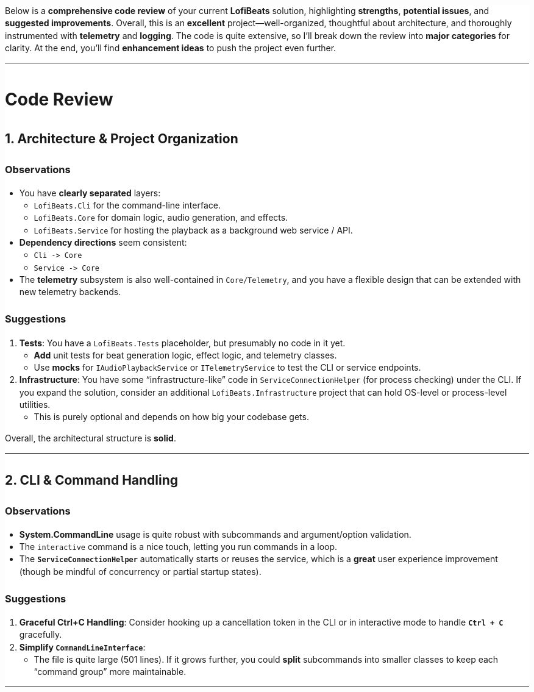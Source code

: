 Below is a **comprehensive code review** of your current **LofiBeats** solution, highlighting **strengths**, **potential issues**, and **suggested improvements**. Overall, this is an **excellent** project—well-organized, thoughtful about architecture, and thoroughly instrumented with **telemetry** and **logging**. The code is quite extensive, so I’ll break down the review into **major categories** for clarity. At the end, you’ll find **enhancement ideas** to push the project even further.

---

# Code Review

## 1. **Architecture & Project Organization**

### Observations
- You have **clearly separated** layers:
  - `LofiBeats.Cli` for the command-line interface.
  - `LofiBeats.Core` for domain logic, audio generation, and effects.
  - `LofiBeats.Service` for hosting the playback as a background web service / API.
- **Dependency directions** seem consistent: 
  - `Cli -> Core`  
  - `Service -> Core`
- The **telemetry** subsystem is also well-contained in `Core/Telemetry`, and you have a flexible design that can be extended with new telemetry backends.

### Suggestions
1. **Tests**: You have a `LofiBeats.Tests` placeholder, but presumably no code in it yet.  
   - **Add** unit tests for beat generation logic, effect logic, and telemetry classes.  
   - Use **mocks** for `IAudioPlaybackService` or `ITelemetryService` to test the CLI or service endpoints.
2. **Infrastructure**: You have some “infrastructure-like” code in `ServiceConnectionHelper` (for process checking) under the CLI. If you expand the solution, consider an additional `LofiBeats.Infrastructure` project that can hold OS-level or process-level utilities.  
   - This is purely optional and depends on how big your codebase gets.

Overall, the architectural structure is **solid**.

---

## 2. **CLI & Command Handling**

### Observations
- **System.CommandLine** usage is quite robust with subcommands and argument/option validation.
- The `interactive` command is a nice touch, letting you run commands in a loop.
- The **`ServiceConnectionHelper`** automatically starts or reuses the service, which is a **great** user experience improvement (though be mindful of concurrency or partial startup states).

### Suggestions
1. **Graceful Ctrl+C Handling**: Consider hooking up a cancellation token in the CLI or in interactive mode to handle **`Ctrl + C`** gracefully. 
2. **Simplify `CommandLineInterface`**:
   - The file is quite large (501 lines). If it grows further, you could **split** subcommands into smaller classes to keep each “command group” more maintainable.

---